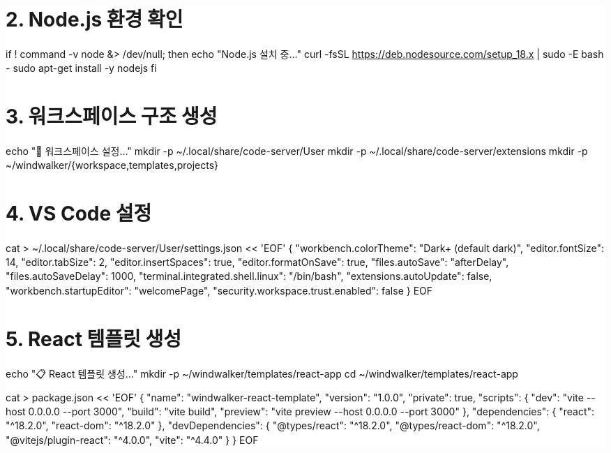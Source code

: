 # 2. Node.js 환경 확인
if ! command -v node &> /dev/null; then
    echo "Node.js 설치 중..."
    curl -fsSL https://deb.nodesource.com/setup_18.x | sudo -E bash -
    sudo apt-get install -y nodejs
fi

# 3. 워크스페이스 구조 생성
echo "📁 워크스페이스 설정..."
mkdir -p ~/.local/share/code-server/User
mkdir -p ~/.local/share/code-server/extensions
mkdir -p ~/windwalker/{workspace,templates,projects}

# 4. VS Code 설정
cat > ~/.local/share/code-server/User/settings.json << 'EOF'
{
  "workbench.colorTheme": "Dark+ (default dark)",
  "editor.fontSize": 14,
  "editor.tabSize": 2,
  "editor.insertSpaces": true,
  "editor.formatOnSave": true,
  "files.autoSave": "afterDelay",
  "files.autoSaveDelay": 1000,
  "terminal.integrated.shell.linux": "/bin/bash",
  "extensions.autoUpdate": false,
  "workbench.startupEditor": "welcomePage",
  "security.workspace.trust.enabled": false
}
EOF

# 5. React 템플릿 생성
echo "📋 React 템플릿 생성..."
mkdir -p ~/windwalker/templates/react-app
cd ~/windwalker/templates/react-app

cat > package.json << 'EOF'
{
  "name": "windwalker-react-template",
  "version": "1.0.0",
  "private": true,
  "scripts": {
    "dev": "vite --host 0.0.0.0 --port 3000",
    "build": "vite build",
    "preview": "vite preview --host 0.0.0.0 --port 3000"
  },
  "dependencies": {
    "react": "^18.2.0",
    "react-dom": "^18.2.0"
  },
  "devDependencies": {
    "@types/react": "^18.2.0",
    "@types/react-dom": "^18.2.0",
    "@vitejs/plugin-react": "^4.0.0",
    "vite": "^4.4.0"
  }
}
EOF
